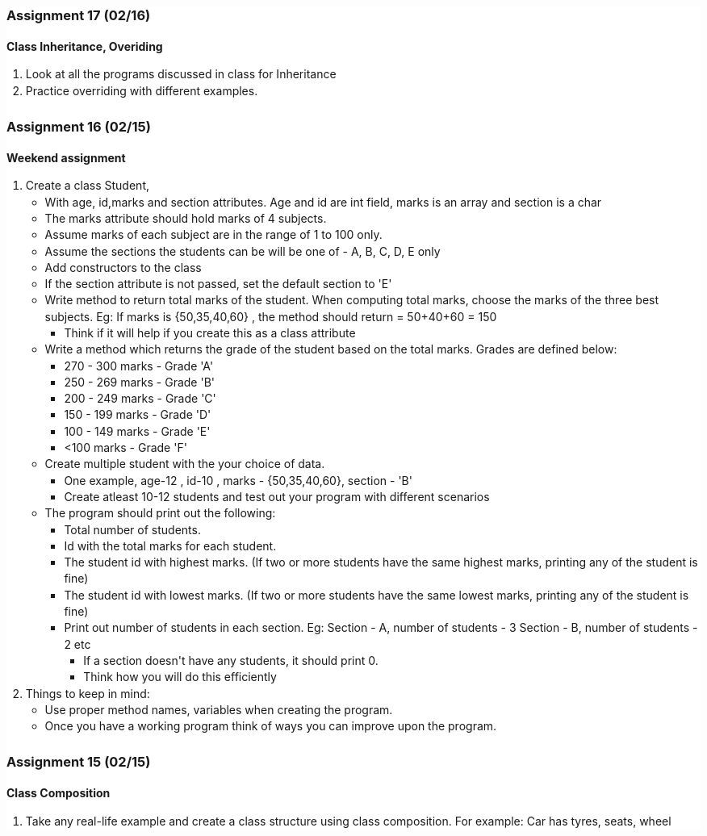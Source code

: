 



### Assignment 17 (02/16)
**Class Inheritance, Overiding**
1. Look at all the programs discussed in class for Inheritance
2. Practice overriding with different examples.



### Assignment 16 (02/15)
**Weekend assignment**
1. Create a class Student,
	* With age, id,marks and section attributes. Age and id are int field, marks is an array and section is a char
	* The marks attribute should hold marks of 4 subjects. 
	* Assume marks of each subject are in the range of 1 to 100 only.
	* Assume the sections the students can be will be one of - A, B, C, D, E only
	* Add constructors to the class
	* If the section attribute is not passed, set the default section to 'E'
	* Write method to return total marks of the student. When computing total marks, choose the marks of the three best subjects. Eg: If marks is {50,35,40,60} , the method should return = 50+40+60 = 150
		* Think if it will help if you create this as a class attribute
	* Write a method which returns the grade of the student based on the total marks. Grades are defined below:
		* 270 - 300 marks - Grade 'A'
		* 250 - 269 marks - Grade 'B'
		* 200 - 249 marks - Grade 'C'
		* 150 - 199 marks - Grade 'D'
		* 100 - 149 marks - Grade 'E'
		* <100	    marks - Grade 'F'
	* Create multiple student with the your choice of data.
		*  One example, age-12 , id-10 , marks - {50,35,40,60}, section - 'B'
		*  Create atleast 10-12 students and test out your program with different scenarios
	* The program should print out the following:
		* Total number of students.
		* Id with the total marks for each student.
		* The student id with highest marks. (If two or more students have the same highest marks, printing any of the student is fine)
		* The student id with lowest marks.  (If two or more students have the same lowest marks, printing any of the student is fine)
		* Print out number of students in each section. Eg: Section - A, number of students - 3 Section - B, number of students - 2 etc
			* If a section doesn't have any students, it should print 0.
			* Think how you will do this efficiently
2. 	Things to keep in mind:
	* Use proper method names, variables when creating the program.
	* Once you have a working program think of ways you can improve upon the program.

### Assignment 15 (02/15)
**Class Composition**
1. Take any real-life example and create a class structure using class composition. For example: Car has tyres, seats, wheel
